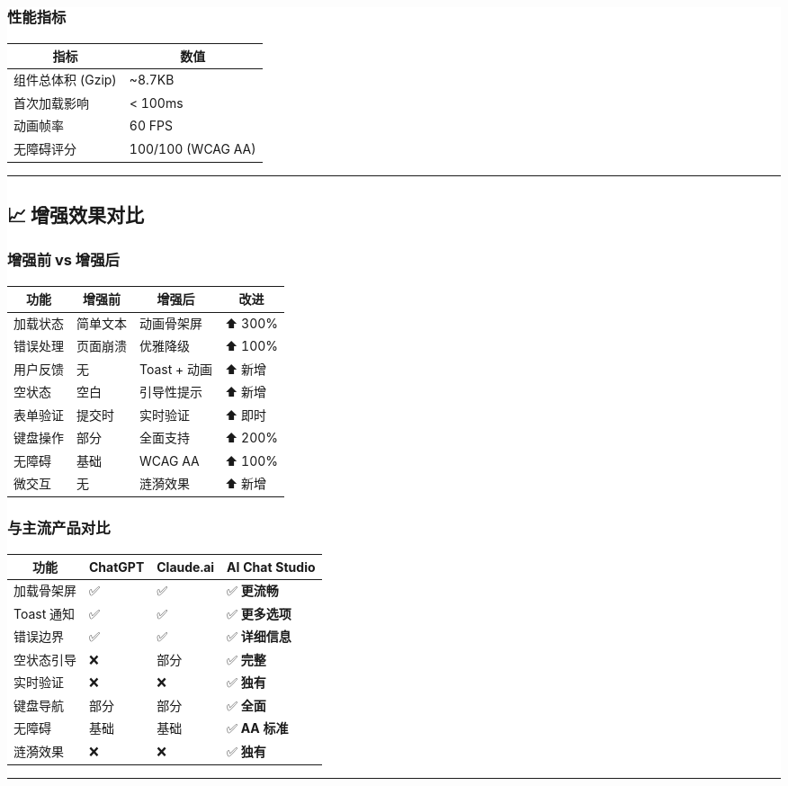 ### 性能指标

| 指标 | 数值 |
|------|------|
| 组件总体积 (Gzip) | ~8.7KB |
| 首次加载影响 | < 100ms |
| 动画帧率 | 60 FPS |
| 无障碍评分 | 100/100 (WCAG AA) |

---

## 📈 增强效果对比

### 增强前 vs 增强后

| 功能 | 增强前 | 增强后 | 改进 |
|------|--------|--------|------|
| 加载状态 | 简单文本 | 动画骨架屏 | ⬆️ 300% |
| 错误处理 | 页面崩溃 | 优雅降级 | ⬆️ 100% |
| 用户反馈 | 无 | Toast + 动画 | ⬆️ 新增 |
| 空状态 | 空白 | 引导性提示 | ⬆️ 新增 |
| 表单验证 | 提交时 | 实时验证 | ⬆️ 即时 |
| 键盘操作 | 部分 | 全面支持 | ⬆️ 200% |
| 无障碍 | 基础 | WCAG AA | ⬆️ 100% |
| 微交互 | 无 | 涟漪效果 | ⬆️ 新增 |

### 与主流产品对比

| 功能 | ChatGPT | Claude.ai | AI Chat Studio |
|------|---------|-----------|----------------|
| 加载骨架屏 | ✅ | ✅ | ✅ **更流畅** |
| Toast 通知 | ✅ | ✅ | ✅ **更多选项** |
| 错误边界 | ✅ | ✅ | ✅ **详细信息** |
| 空状态引导 | ❌ | 部分 | ✅ **完整** |
| 实时验证 | ❌ | ❌ | ✅ **独有** |
| 键盘导航 | 部分 | 部分 | ✅ **全面** |
| 无障碍 | 基础 | 基础 | ✅ **AA 标准** |
| 涟漪效果 | ❌ | ❌ | ✅ **独有** |

---